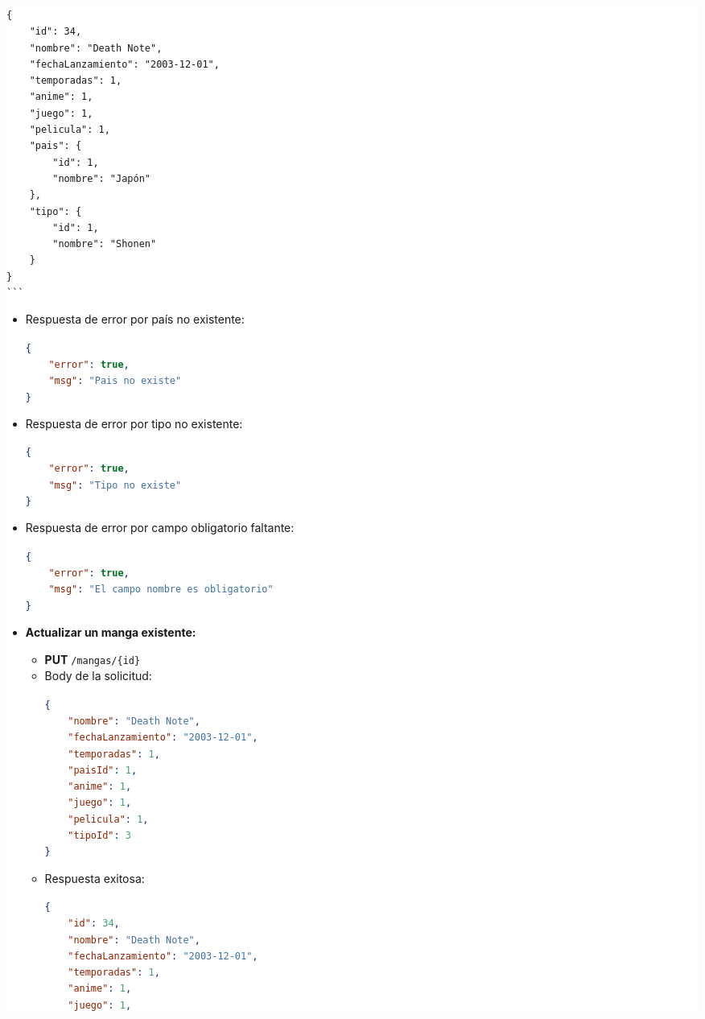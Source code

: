     {
        "id": 34,
        "nombre": "Death Note",
        "fechaLanzamiento": "2003-12-01",
        "temporadas": 1,
        "anime": 1,
        "juego": 1,
        "pelicula": 1,
        "pais": {
            "id": 1,
            "nombre": "Japón"
        },
        "tipo": {
            "id": 1,
            "nombre": "Shonen"
        }
    }
    ```
  - Respuesta de error por país no existente:
    ```json
    {
        "error": true,
        "msg": "Pais no existe"
    }
    ```
  - Respuesta de error por tipo no existente:
    ```json
    {
        "error": true,
        "msg": "Tipo no existe"
    }
    ```
  - Respuesta de error por campo obligatorio faltante:
    ```json
    {
        "error": true,
        "msg": "El campo nombre es obligatorio"
    }
    ```

- **Actualizar un manga existente:**
  - **PUT** `/mangas/{id}`
  - Body de la solicitud:
    ```json
    {
        "nombre": "Death Note",
        "fechaLanzamiento": "2003-12-01",
        "temporadas": 1,
        "paisId": 1,
        "anime": 1,
        "juego": 1,
        "pelicula": 1,
        "tipoId": 3
    }
    ```
  - Respuesta exitosa:
    ```json
    {
        "id": 34,
        "nombre": "Death Note",
        "fechaLanzamiento": "2003-12-01",
        "temporadas": 1,
        "anime": 1,
        "juego": 1,